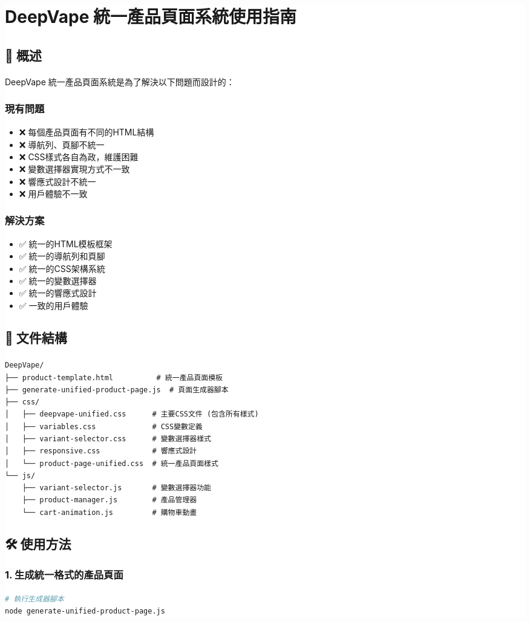 # DeepVape 統一產品頁面系統使用指南

## 🎯 概述

DeepVape 統一產品頁面系統是為了解決以下問題而設計的：

### 現有問題
- ❌ 每個產品頁面有不同的HTML結構
- ❌ 導航列、頁腳不統一
- ❌ CSS樣式各自為政，維護困難
- ❌ 變數選擇器實現方式不一致
- ❌ 響應式設計不統一
- ❌ 用戶體驗不一致

### 解決方案
- ✅ 統一的HTML模板框架
- ✅ 統一的導航列和頁腳
- ✅ 統一的CSS架構系統
- ✅ 統一的變數選擇器
- ✅ 統一的響應式設計
- ✅ 一致的用戶體驗

## 📁 文件結構

```
DeepVape/
├── product-template.html          # 統一產品頁面模板
├── generate-unified-product-page.js  # 頁面生成器腳本
├── css/
│   ├── deepvape-unified.css      # 主要CSS文件 (包含所有樣式)
│   ├── variables.css             # CSS變數定義
│   ├── variant-selector.css      # 變數選擇器樣式
│   ├── responsive.css            # 響應式設計
│   └── product-page-unified.css  # 統一產品頁面樣式
└── js/
    ├── variant-selector.js       # 變數選擇器功能
    ├── product-manager.js        # 產品管理器
    └── cart-animation.js         # 購物車動畫
```

## 🛠️ 使用方法

### 1. 生成統一格式的產品頁面

```bash
# 執行生成器腳本
node generate-unified-product-page.js
```
